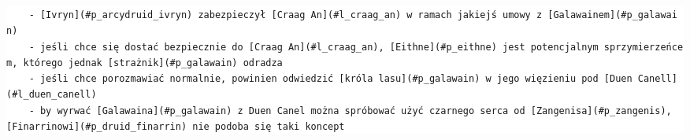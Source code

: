 		- [Ivryn](#p_arcydruid_ivryn) zabezpieczył [Craag An](#l_craag_an) w ramach jakiejś umowy z [Galawainem](#p_galawain)
		- jeśli chce się dostać bezpiecznie do [Craag An](#l_craag_an), [Eithne](#p_eithne) jest potencjalnym sprzymierzeńcem, którego jednak [strażnik](#p_galawain) odradza
		- jeśli chce porozmawiać normalnie, powinien odwiedzić [króla lasu](#p_galawain) w jego więzieniu pod [Duen Canell](#l_duen_canell)
        - by wyrwać [Galawaina](#p_galawain) z Duen Canel można spróbować użyć czarnego serca od [Zangenisa](#p_zangenis), [Finarrinowi](#p_druid_finarrin) nie podoba się taki koncept